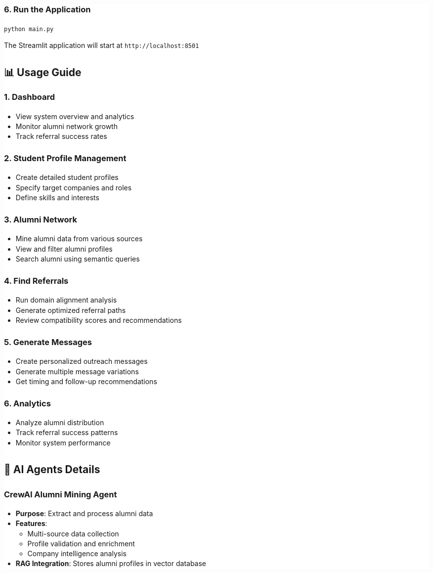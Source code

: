 ### 6. Run the Application

```bash
python main.py
```

The Streamlit application will start at `http://localhost:8501`

## 📊 Usage Guide

### 1. Dashboard
- View system overview and analytics
- Monitor alumni network growth
- Track referral success rates

### 2. Student Profile Management
- Create detailed student profiles
- Specify target companies and roles
- Define skills and interests

### 3. Alumni Network
- Mine alumni data from various sources
- View and filter alumni profiles
- Search alumni using semantic queries

### 4. Find Referrals
- Run domain alignment analysis
- Generate optimized referral paths
- Review compatibility scores and recommendations

### 5. Generate Messages
- Create personalized outreach messages
- Generate multiple message variations
- Get timing and follow-up recommendations

### 6. Analytics
- Analyze alumni distribution
- Track referral success patterns
- Monitor system performance

## 🤖 AI Agents Details

### CrewAI Alumni Mining Agent
- **Purpose**: Extract and process alumni data
- **Features**: 
  - Multi-source data collection
  - Profile validation and enrichment
  - Company intelligence analysis
- **RAG Integration**: Stores alumni profiles in vector database
